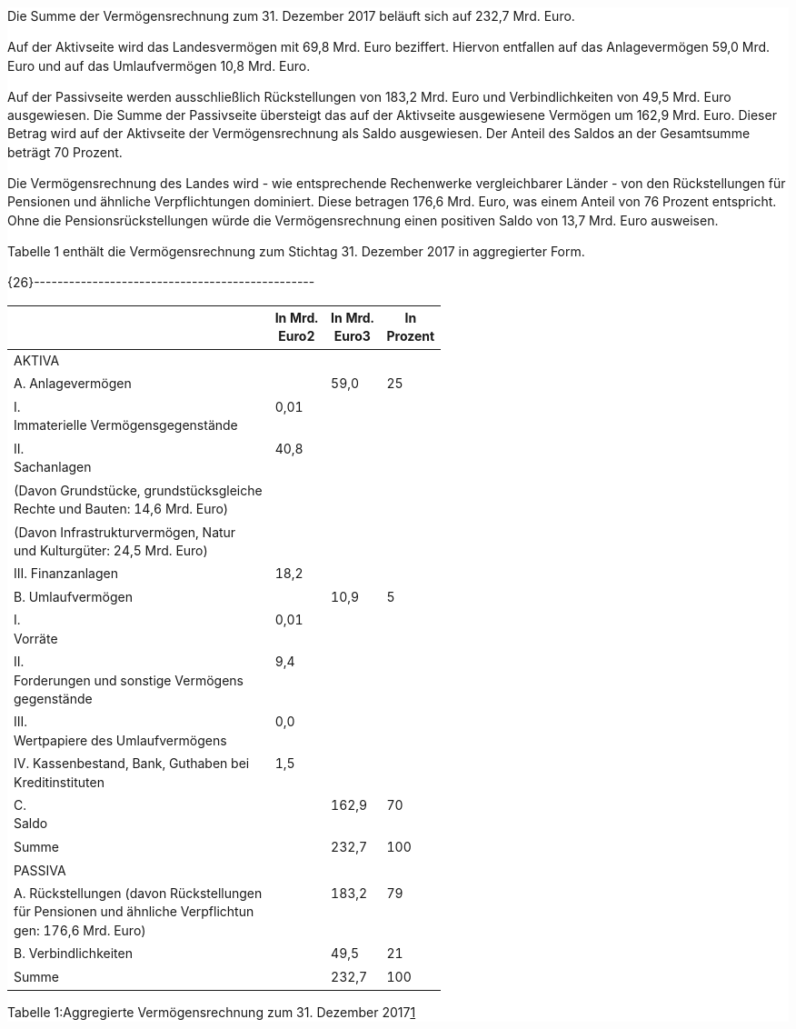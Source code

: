 Die Summe der Vermögensrechnung zum 31. Dezember 2017 beläuft sich auf 232,7 Mrd. Euro.

Auf der Aktivseite wird das Landesvermögen mit 69,8 Mrd. Euro beziffert. Hiervon entfallen auf das Anlagevermögen 59,0 Mrd. Euro und auf das Umlaufvermögen 10,8 Mrd. Euro.

Auf der Passivseite werden ausschließlich Rückstellungen von 183,2 Mrd. Euro und Verbindlichkeiten von 49,5 Mrd. Euro ausgewiesen. Die Summe der Passivseite übersteigt das auf der Aktivseite ausgewiesene Vermögen um 162,9 Mrd. Euro. Dieser Betrag wird auf der Aktivseite der Vermögensrechnung als Saldo ausgewiesen. Der Anteil des Saldos an der Gesamtsumme beträgt 70 Prozent.

Die Vermögensrechnung des Landes wird - wie entsprechende Rechenwerke vergleichbarer Länder - von den Rückstellungen für Pensionen und ähnliche Verpflichtungen dominiert. Diese betragen 176,6 Mrd. Euro, was einem Anteil von 76 Prozent entspricht. Ohne die Pensionsrückstellungen würde die Vermögensrechnung einen positiven Saldo von 13,7 Mrd. Euro ausweisen.

Tabelle 1 enthält die Vermögensrechnung zum Stichtag 31. Dezember 2017 in aggregierter Form.

{26}------------------------------------------------

|                                                                                                             | In Mrd.<br>Euro2 | In Mrd.<br>Euro3 | In<br>Prozent |
|-------------------------------------------------------------------------------------------------------------|------------------|------------------|---------------|
| AKTIVA                                                                                                      |                  |                  |               |
| A. Anlagevermögen                                                                                           |                  | 59,0             | 25            |
| I.<br>Immaterielle Vermögensgegenstände                                                                     | 0,01             |                  |               |
| II.<br>Sachanlagen                                                                                          | 40,8             |                  |               |
| (Davon Grundstücke, grundstücksgleiche<br>Rechte und Bauten: 14,6 Mrd. Euro)                                |                  |                  |               |
| (Davon Infrastrukturvermögen, Natur<br>und Kulturgüter: 24,5 Mrd. Euro)                                     |                  |                  |               |
| III. Finanzanlagen                                                                                          | 18,2             |                  |               |
| B. Umlaufvermögen                                                                                           |                  | 10,9             | 5             |
| I.<br>Vorräte                                                                                               | 0,01             |                  |               |
| II.<br>Forderungen und sonstige Vermögens<br>gegenstände                                                    | 9,4              |                  |               |
| III.<br>Wertpapiere des Umlaufvermögens                                                                     | 0,0              |                  |               |
| IV. Kassenbestand, Bank, Guthaben bei<br>Kreditinstituten                                                   | 1,5              |                  |               |
| C.<br>Saldo                                                                                                 |                  | 162,9            | 70            |
| Summe                                                                                                       |                  | 232,7            | 100           |
| PASSIVA                                                                                                     |                  |                  |               |
| A. Rückstellungen (davon Rückstellungen<br>für Pensionen und ähnliche Verpflichtun<br>gen: 176,6 Mrd. Euro) |                  | 183,2            | 79            |
| B. Verbindlichkeiten                                                                                        |                  | 49,5             | 21            |
| Summe                                                                                                       |                  | 232,7            | 100           |

Tabelle 1:Aggregierte Vermögensrechnung zum 31. Dezember 2017[1](#page-26-0)
